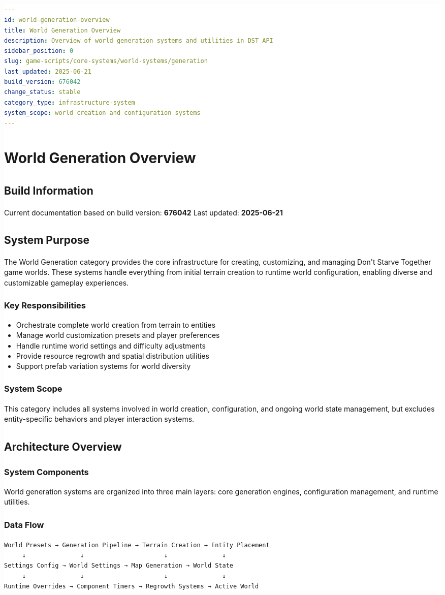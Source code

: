 ```yaml
---
id: world-generation-overview
title: World Generation Overview
description: Overview of world generation systems and utilities in DST API
sidebar_position: 0
slug: game-scripts/core-systems/world-systems/generation
last_updated: 2025-06-21
build_version: 676042
change_status: stable
category_type: infrastructure-system
system_scope: world creation and configuration systems
---
```


# World Generation Overview

## Build Information
Current documentation based on build version: **676042**
Last updated: **2025-06-21**

## System Purpose

The World Generation category provides the core infrastructure for creating, customizing, and managing Don't Starve Together game worlds. These systems handle everything from initial terrain creation to runtime world configuration, enabling diverse and customizable gameplay experiences.

### Key Responsibilities
- Orchestrate complete world creation from terrain to entities
- Manage world customization presets and player preferences
- Handle runtime world settings and difficulty adjustments
- Provide resource regrowth and spatial distribution utilities
- Support prefab variation systems for world diversity

### System Scope
This category includes all systems involved in world creation, configuration, and ongoing world state management, but excludes entity-specific behaviors and player interaction systems.

## Architecture Overview

### System Components
World generation systems are organized into three main layers: core generation engines, configuration management, and runtime utilities.

### Data Flow
```
World Presets → Generation Pipeline → Terrain Creation → Entity Placement
     ↓               ↓                      ↓               ↓
Settings Config → World Settings → Map Generation → World State
     ↓               ↓                      ↓               ↓
Runtime Overrides → Component Timers → Regrowth Systems → Active World
```
